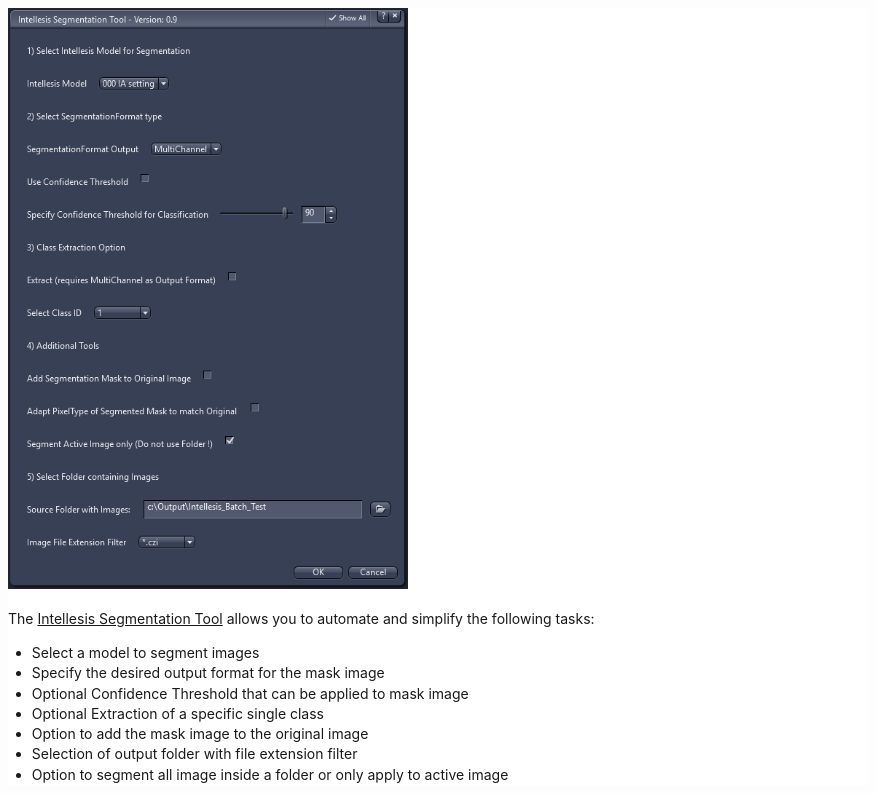 <p><img src="../../Images/intellesis_batch.png" title="Intellesis Segmentation Tool" width="400"></p>

The [Intellesis Segmentation Tool](../scripts/Intellesis_Segmentation_Tool.py) allows you to automate and simplify the following tasks:

- Select a model to segment images
- Specify the desired output format for the mask image
- Optional Confidence Threshold that can be applied to mask image
- Optional Extraction of a specific single class
- Option to add the mask image to the original image
- Selection of output folder with file extension filter
- Option to segment all image inside a folder or only apply to active image
